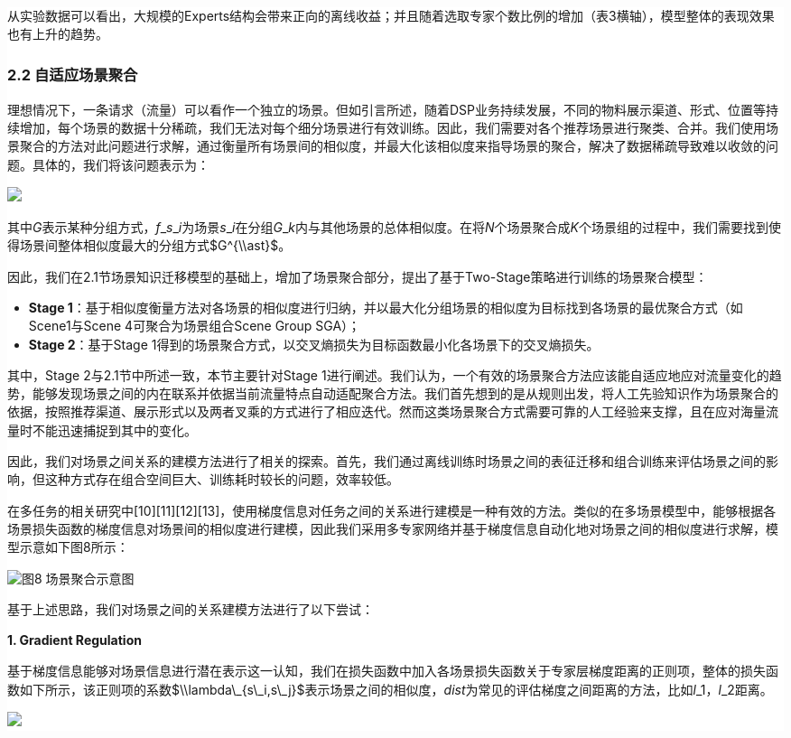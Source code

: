 

从实验数据可以看出，大规模的Experts结构会带来正向的离线收益；并且随着选取专家个数比例的增加（表3横轴），模型整体的表现效果也有上升的趋势。



### 2.2 自适应场景聚合


理想情况下，一条请求（流量）可以看作一个独立的场景。但如引言所述，随着DSP业务持续发展，不同的物料展示渠道、形式、位置等持续增加，每个场景的数据十分稀疏，我们无法对每个细分场景进行有效训练。因此，我们需要对各个推荐场景进行聚类、合并。我们使用场景聚合的方法对此问题进行求解，通过衡量所有场景间的相似度，并最大化该相似度来指导场景的聚合，解决了数据稀疏导致难以收敛的问题。具体的，我们将该问题表示为：



![](https://p1.meituan.net/travelcube/bcf20c5e14e6676b82b647757e9e73c815369.png)



其中$G$表示某种分组方式，$f\_{s\_i}$为场景$s\_i$在分组$G\_k$内与其他场景的总体相似度。在将$N$个场景聚合成$K$个场景组的过程中，我们需要找到使得场景间整体相似度最大的分组方式$G^{\\ast}$。



因此，我们在2.1节场景知识迁移模型的基础上，增加了场景聚合部分，提出了基于Two\-Stage策略进行训练的场景聚合模型：



* **Stage 1**：基于相似度衡量方法对各场景的相似度进行归纳，并以最大化分组场景的相似度为目标找到各场景的最优聚合方式（如Scene1与Scene 4可聚合为场景组合Scene Group SGA）；
* **Stage 2**：基于Stage 1得到的场景聚合方式，以交叉熵损失为目标函数最小化各场景下的交叉熵损失。


其中，Stage 2与2.1节中所述一致，本节主要针对Stage 1进行阐述。我们认为，一个有效的场景聚合方法应该能自适应地应对流量变化的趋势，能够发现场景之间的内在联系并依据当前流量特点自动适配聚合方法。我们首先想到的是从规则出发，将人工先验知识作为场景聚合的依据，按照推荐渠道、展示形式以及两者叉乘的方式进行了相应迭代。然而这类场景聚合方式需要可靠的人工经验来支撑，且在应对海量流量时不能迅速捕捉到其中的变化。



因此，我们对场景之间关系的建模方法进行了相关的探索。首先，我们通过离线训练时场景之间的表征迁移和组合训练来评估场景之间的影响，但这种方式存在组合空间巨大、训练耗时较长的问题，效率较低。



在多任务的相关研究中\[10\]\[11\]\[12\]\[13\]，使用梯度信息对任务之间的关系进行建模是一种有效的方法。类似的在多场景模型中，能够根据各场景损失函数的梯度信息对场景间的相似度进行建模，因此我们采用多专家网络并基于梯度信息自动化地对场景之间的相似度进行求解，模型示意如下图8所示：



![图8 场景聚合示意图](https://p0.meituan.net/travelcube/545ea048c8bda95340300374971142ae419444.jpg)



基于上述思路，我们对场景之间的关系建模方法进行了以下尝试：



**1. Gradient Regulation**



基于梯度信息能够对场景信息进行潜在表示这一认知，我们在损失函数中加入各场景损失函数关于专家层梯度距离的正则项，整体的损失函数如下所示，该正则项的系数$\\lambda\_{s\_i,s\_j}$表示场景之间的相似度，$dist$为常见的评估梯度之间距离的方法，比如$l\_1$，$l\_2$距离。



![](https://p1.meituan.net/travelcube/05b099603288b4469e77bb5ed010adc919331.png)

